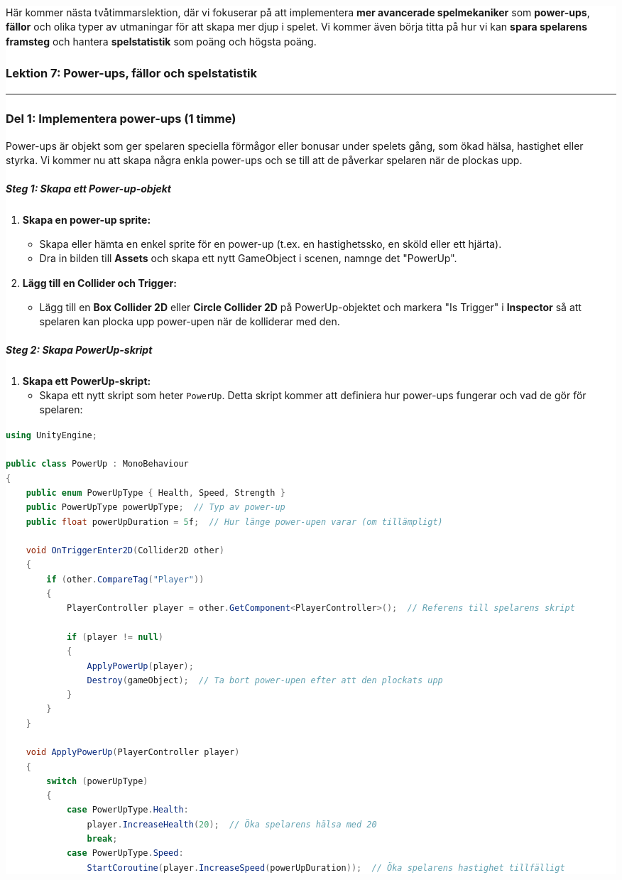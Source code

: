 Här kommer nästa tvåtimmarslektion, där vi fokuserar på att implementera **mer avancerade spelmekaniker** som **power-ups**, **fällor** och olika typer av utmaningar för att skapa mer djup i spelet. Vi kommer även börja titta på hur vi kan **spara spelarens framsteg** och hantera **spelstatistik** som poäng och högsta poäng.

### Lektion 7: Power-ups, fällor och spelstatistik

---

### **Del 1: Implementera power-ups (1 timme)**

Power-ups är objekt som ger spelaren speciella förmågor eller bonusar under spelets gång, som ökad hälsa, hastighet eller styrka. Vi kommer nu att skapa några enkla power-ups och se till att de påverkar spelaren när de plockas upp.

##### **Steg 1: Skapa ett Power-up-objekt**

1. **Skapa en power-up sprite:**
   - Skapa eller hämta en enkel sprite för en power-up (t.ex. en hastighetssko, en sköld eller ett hjärta).
   - Dra in bilden till **Assets** och skapa ett nytt GameObject i scenen, namnge det "PowerUp".

2. **Lägg till en Collider och Trigger:**
   - Lägg till en **Box Collider 2D** eller **Circle Collider 2D** på PowerUp-objektet och markera "Is Trigger" i **Inspector** så att spelaren kan plocka upp power-upen när de kolliderar med den.

##### **Steg 2: Skapa PowerUp-skript**

1. **Skapa ett PowerUp-skript:**
   - Skapa ett nytt skript som heter `PowerUp`. Detta skript kommer att definiera hur power-ups fungerar och vad de gör för spelaren:

```csharp
using UnityEngine;

public class PowerUp : MonoBehaviour
{
    public enum PowerUpType { Health, Speed, Strength }
    public PowerUpType powerUpType;  // Typ av power-up
    public float powerUpDuration = 5f;  // Hur länge power-upen varar (om tillämpligt)

    void OnTriggerEnter2D(Collider2D other)
    {
        if (other.CompareTag("Player"))
        {
            PlayerController player = other.GetComponent<PlayerController>();  // Referens till spelarens skript

            if (player != null)
            {
                ApplyPowerUp(player);
                Destroy(gameObject);  // Ta bort power-upen efter att den plockats upp
            }
        }
    }

    void ApplyPowerUp(PlayerController player)
    {
        switch (powerUpType)
        {
            case PowerUpType.Health:
                player.IncreaseHealth(20);  // Öka spelarens hälsa med 20
                break;
            case PowerUpType.Speed:
                StartCoroutine(player.IncreaseSpeed(powerUpDuration));  // Öka spelarens hastighet tillfälligt
```